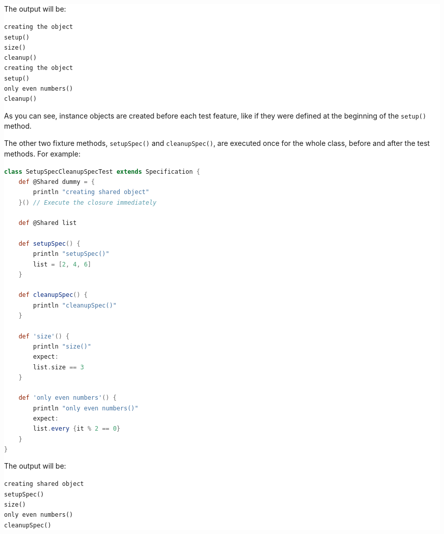 ```groovy
```

The output will be:
```
creating the object
setup()
size()
cleanup()
creating the object
setup()
only even numbers()
cleanup()
```

As you can see, instance objects are created before each test feature, like if they were defined at the beginning of the `setup()` method.

The other two fixture methods, `setupSpec()` and `cleanupSpec()`, are executed once for the whole class, before and after the test methods. For example:
```groovy
class SetupSpecCleanupSpecTest extends Specification {
	def @Shared dummy = {
		println "creating shared object"
	}() // Execute the closure immediately
	
	def @Shared list
	
	def setupSpec() {
		println "setupSpec()"
		list = [2, 4, 6]
	}
 
	def cleanupSpec() {
		println "cleanupSpec()"
	}
	
	def 'size'() {
		println "size()"
		expect:
		list.size == 3
	}
	
	def 'only even numbers'() {
		println "only even numbers()"
		expect:
		list.every {it % 2 == 0}
	}
}
```

The output will be:
```
creating shared object
setupSpec()
size()
only even numbers()
cleanupSpec()
```
